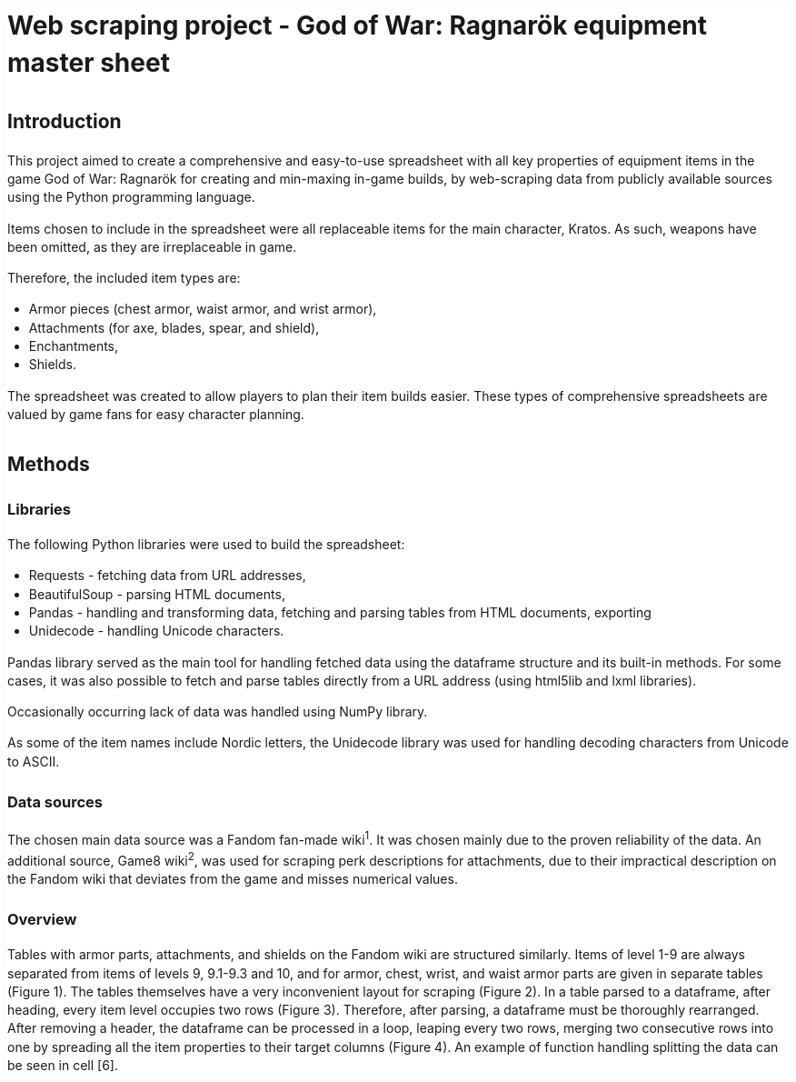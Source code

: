 # Web scraping project - God of War: Ragnarök equipment master sheet

## Introduction

This project aimed to create a comprehensive and easy-to-use spreadsheet with all key properties of equipment items in the game God of War: Ragnarök for creating and min-maxing in-game builds, by web-scraping data from publicly available sources using the Python programming language. 

Items chosen to include in the spreadsheet were all replaceable items for the main character, Kratos. As such, weapons have been omitted, as they are irreplaceable in game. 

Therefore, the included item types are: 
- Armor pieces (chest armor, waist armor, and wrist armor), 
- Attachments (for axe, blades, spear, and shield),
- Enchantments,
- Shields.

The spreadsheet was created to allow players to plan their item builds easier. These types of comprehensive spreadsheets are valued by game fans for easy character planning.

## Methods

### Libraries

The following Python libraries were used to build the spreadsheet:
- Requests - fetching data from URL addresses,
- BeautifulSoup - parsing HTML documents,
- Pandas - handling and transforming data, fetching and parsing tables from HTML documents, exporting
- Unidecode - handling Unicode characters.

Pandas library served as the main tool for handling fetched data using the dataframe structure and its built-in methods. For some cases, it was also possible to fetch and parse tables directly from a URL address (using html5lib and lxml libraries). 

Occasionally occurring lack of data was handled using NumPy library.

As some of the item names include Nordic letters, the Unidecode library was used for handling decoding characters from Unicode to ASCII.

### Data sources

The chosen main data source was a Fandom fan-made wiki<sup>1</sup>. It was chosen mainly due to the proven reliability of the data. An additional source, Game8 wiki<sup>2</sup>, was used for scraping perk descriptions for attachments, due to their impractical description on the Fandom wiki that deviates from the game and misses numerical values.

### Overview

Tables with armor parts, attachments, and shields on the Fandom wiki are structured similarly. Items of level 1-9 are always separated from items of levels 9, 9.1-9.3 and 10, and for armor, chest, wrist, and waist armor parts are given in separate tables (Figure 1). 
The tables themselves have a very inconvenient layout for scraping (Figure 2). In a table parsed to a dataframe, after heading, every item level occupies two rows (Figure 3). Therefore, after parsing, a dataframe must be thoroughly rearranged. 
After removing a header, the dataframe can be processed in a loop, leaping every two rows, merging two consecutive rows into one by spreading all the item properties to their target columns (Figure 4). An example of function handling splitting the data can be seen in cell [6].
